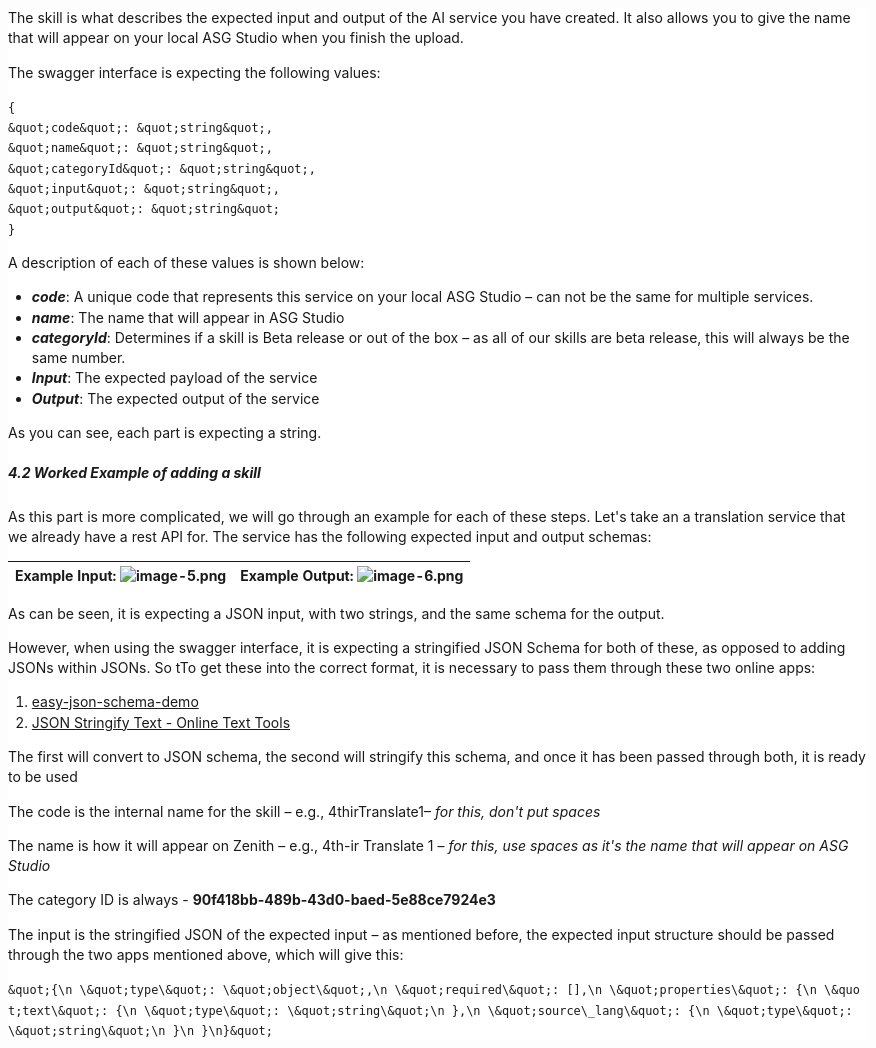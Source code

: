The skill is what describes the expected input and output of the AI service you have created. It also allows you to give the name that will appear on your local ASG Studio when you finish the upload.

The swagger interface is expecting the following values:

    {
    &quot;code&quot;: &quot;string&quot;,
    &quot;name&quot;: &quot;string&quot;,
    &quot;categoryId&quot;: &quot;string&quot;,
    &quot;input&quot;: &quot;string&quot;,
    &quot;output&quot;: &quot;string&quot;
    }
    
A description of each of these values is shown below:
- **_code_**: A unique code that represents this service on your local ASG Studio – can not be the same for multiple services.
- **_name_**: The name that will appear in ASG Studio
- **_categoryId_**: Determines if a skill is Beta release or out of the box – as all of our skills are beta release, this will always be the same number.
- **_Input_**: The expected payload of the service
- **_Output_**: The expected output of the service

As you can see, each part is expecting a string.

##### 4.2 Worked Example of adding a skill

As this part is more complicated, we will go through an example for each of these steps. Let&#39;s take an a translation service that we already have a rest API for. The service has the following expected input and output schemas:

| Example Input: ![image-5.png](attachment:image-5.png) | Example Output: ![image-6.png](attachment:image-6.png)|
| --- | --- |

As can be seen, it is expecting a JSON input, with two strings, and the same schema for the output.

However, when using the swagger interface, it is expecting a stringified JSON Schema for both of these, as opposed to adding JSONs within JSONs. So tTo get these into the correct format, it is necessary to pass them through these two online apps:

1. [easy-json-schema-demo](https://easy-json-schema.github.io/)
2. [JSON Stringify Text - Online Text Tools](https://onlinetexttools.com/json-stringify-text)

The first will convert to JSON schema, the second will stringify this schema, and once it has been passed through both, it is ready to be used

The code is the internal name for the skill – e.g.,  4thirTranslate1– *for this, don&#39;t put spaces*

The name is how it will appear on Zenith – e.g., 4th-ir Translate 1 – *for this, use spaces as it&#39;s the name that will appear on ASG Studio*

The category ID is always - **90f418bb-489b-43d0-baed-5e88ce7924e3**

The input is the stringified JSON of the expected input – as mentioned before, the expected input structure should be passed through the two apps mentioned above, which will give this:

    &quot;{\n \&quot;type\&quot;: \&quot;object\&quot;,\n \&quot;required\&quot;: [],\n \&quot;properties\&quot;: {\n \&quot;text\&quot;: {\n \&quot;type\&quot;: \&quot;string\&quot;\n },\n \&quot;source\_lang\&quot;: {\n \&quot;type\&quot;: \&quot;string\&quot;\n }\n }\n}&quot;
